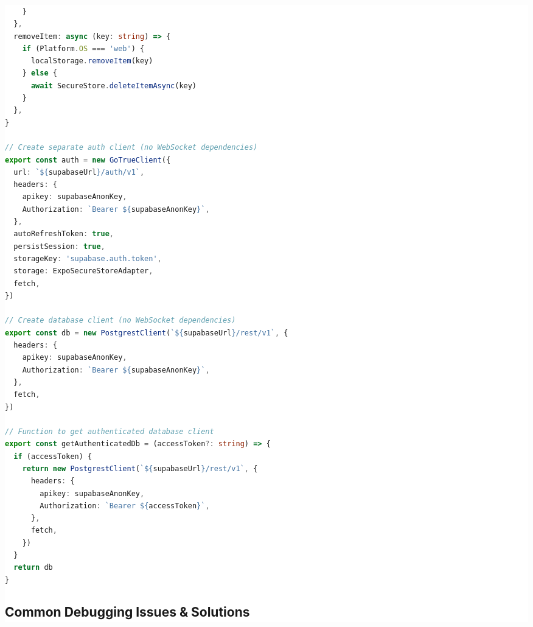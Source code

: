 ```typescript
    }
  },
  removeItem: async (key: string) => {
    if (Platform.OS === 'web') {
      localStorage.removeItem(key)
    } else {
      await SecureStore.deleteItemAsync(key)
    }
  },
}

// Create separate auth client (no WebSocket dependencies)
export const auth = new GoTrueClient({
  url: `${supabaseUrl}/auth/v1`,
  headers: {
    apikey: supabaseAnonKey,
    Authorization: `Bearer ${supabaseAnonKey}`,
  },
  autoRefreshToken: true,
  persistSession: true,
  storageKey: 'supabase.auth.token',
  storage: ExpoSecureStoreAdapter,
  fetch,
})

// Create database client (no WebSocket dependencies)
export const db = new PostgrestClient(`${supabaseUrl}/rest/v1`, {
  headers: {
    apikey: supabaseAnonKey,
    Authorization: `Bearer ${supabaseAnonKey}`,
  },
  fetch,
})

// Function to get authenticated database client
export const getAuthenticatedDb = (accessToken?: string) => {
  if (accessToken) {
    return new PostgrestClient(`${supabaseUrl}/rest/v1`, {
      headers: {
        apikey: supabaseAnonKey,
        Authorization: `Bearer ${accessToken}`,
      },
      fetch,
    })
  }
  return db
}
```

## Common Debugging Issues & Solutions
